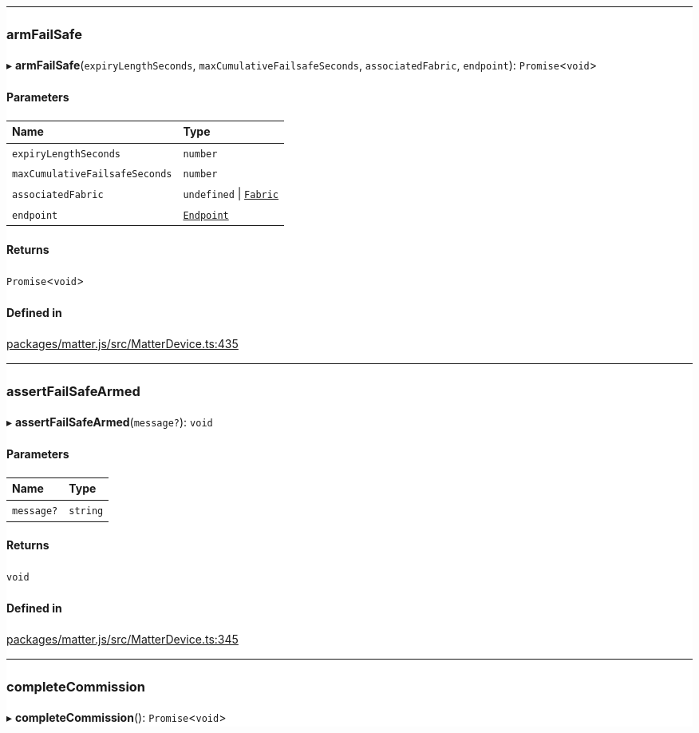 ___

### armFailSafe

▸ **armFailSafe**(`expiryLengthSeconds`, `maxCumulativeFailsafeSeconds`, `associatedFabric`, `endpoint`): `Promise`\<`void`\>

#### Parameters

| Name | Type |
| :------ | :------ |
| `expiryLengthSeconds` | `number` |
| `maxCumulativeFailsafeSeconds` | `number` |
| `associatedFabric` | `undefined` \| [`Fabric`](fabric_export.Fabric.md) |
| `endpoint` | [`Endpoint`](device_export.Endpoint.md) |

#### Returns

`Promise`\<`void`\>

#### Defined in

[packages/matter.js/src/MatterDevice.ts:435](https://github.com/project-chip/matter.js/blob/dfd1dc35/packages/matter.js/src/MatterDevice.ts#L435)

___

### assertFailSafeArmed

▸ **assertFailSafeArmed**(`message?`): `void`

#### Parameters

| Name | Type |
| :------ | :------ |
| `message?` | `string` |

#### Returns

`void`

#### Defined in

[packages/matter.js/src/MatterDevice.ts:345](https://github.com/project-chip/matter.js/blob/dfd1dc35/packages/matter.js/src/MatterDevice.ts#L345)

___

### completeCommission

▸ **completeCommission**(): `Promise`\<`void`\>

